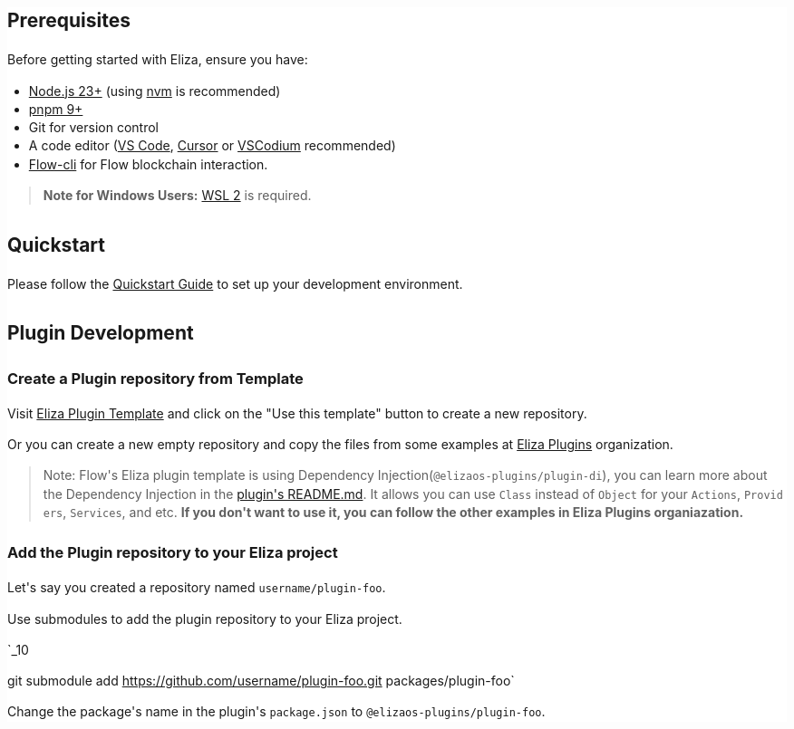 ## Prerequisites[​](#prerequisites "Direct link to Prerequisites")

Before getting started with Eliza, ensure you have:

* [Node.js 23+](https://docs.npmjs.com/downloading-and-installing-node-js-and-npm) (using [nvm](https://github.com/nvm-sh/nvm) is recommended)
* [pnpm 9+](https://pnpm.io/installation)
* Git for version control
* A code editor ([VS Code](https://code.visualstudio.com/), [Cursor](https://cursor.com/) or [VSCodium](https://vscodium.com) recommended)
* [Flow-cli](https://developers.flow.com/tools/flow-cli) for Flow blockchain interaction.

> **Note for Windows Users:** [WSL 2](https://learn.microsoft.com/en-us/windows/wsl/install-manual) is required.

## Quickstart[​](#quickstart "Direct link to Quickstart")

Please follow the [Quickstart Guide](/tutorials/ai-plus-flow/eliza) to set up your development environment.

## Plugin Development[​](#plugin-development "Direct link to Plugin Development")

### Create a Plugin repository from Template[​](#create-a-plugin-repository-from-template "Direct link to Create a Plugin repository from Template")

Visit [Eliza Plugin Template](https://github.com/onflow/eliza-plugin-template) and click on the "Use this template" button to create a new repository.

Or you can create a new empty repository and copy the files from some examples at [Eliza Plugins](https://github.com/elizaos-plugins) organization.

> Note: Flow's Eliza plugin template is using Dependency Injection(`@elizaos-plugins/plugin-di`), you can learn more about the Dependency Injection in the [plugin's README.md](https://github.com/fixes-world/plugin-di). It allows you can use `Class` instead of `Object` for your `Actions`, `Providers`, `Services`, and etc. **If you don't want to use it, you can follow the other examples in Eliza Plugins organiazation.**

### Add the Plugin repository to your Eliza project[​](#add-the-plugin-repository-to-your-eliza-project "Direct link to Add the Plugin repository to your Eliza project")

Let's say you created a repository named `username/plugin-foo`.

Use submodules to add the plugin repository to your Eliza project.

`_10

git submodule add https://github.com/username/plugin-foo.git packages/plugin-foo`

Change the package's name in the plugin's `package.json` to `@elizaos-plugins/plugin-foo`.
